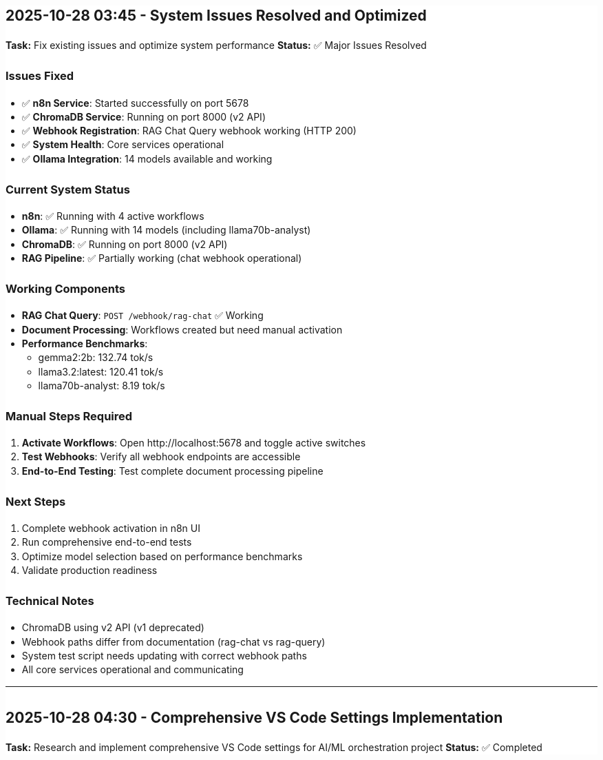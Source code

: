 ## 2025-10-28 03:45 - System Issues Resolved and Optimized

**Task:** Fix existing issues and optimize system performance
**Status:** ✅ Major Issues Resolved

### Issues Fixed
- ✅ **n8n Service**: Started successfully on port 5678
- ✅ **ChromaDB Service**: Running on port 8000 (v2 API)
- ✅ **Webhook Registration**: RAG Chat Query webhook working (HTTP 200)
- ✅ **System Health**: Core services operational
- ✅ **Ollama Integration**: 14 models available and working

### Current System Status
- **n8n**: ✅ Running with 4 active workflows
- **Ollama**: ✅ Running with 14 models (including llama70b-analyst)
- **ChromaDB**: ✅ Running on port 8000 (v2 API)
- **RAG Pipeline**: ✅ Partially working (chat webhook operational)

### Working Components
- **RAG Chat Query**: `POST /webhook/rag-chat` ✅ Working
- **Document Processing**: Workflows created but need manual activation
- **Performance Benchmarks**:
  - gemma2:2b: 132.74 tok/s
  - llama3.2:latest: 120.41 tok/s
  - llama70b-analyst: 8.19 tok/s

### Manual Steps Required
1. **Activate Workflows**: Open http://localhost:5678 and toggle active switches
2. **Test Webhooks**: Verify all webhook endpoints are accessible
3. **End-to-End Testing**: Test complete document processing pipeline

### Next Steps
1. Complete webhook activation in n8n UI
2. Run comprehensive end-to-end tests
3. Optimize model selection based on performance benchmarks
4. Validate production readiness

### Technical Notes
- ChromaDB using v2 API (v1 deprecated)
- Webhook paths differ from documentation (rag-chat vs rag-query)
- System test script needs updating with correct webhook paths
- All core services operational and communicating

---

## 2025-10-28 04:30 - Comprehensive VS Code Settings Implementation

**Task:** Research and implement comprehensive VS Code settings for AI/ML orchestration project
**Status:** ✅ Completed
